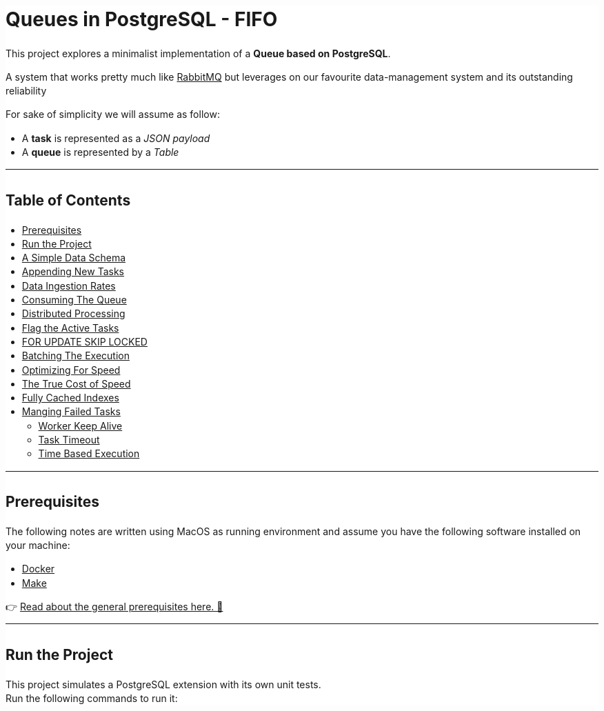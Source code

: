 # Queues in PostgreSQL - FIFO

This project explores a minimalist implementation of a **Queue based on PostgreSQL**.

A system that works pretty much like [RabbitMQ][rabbitmq] but leverages on our favourite data-management system and its outstanding reliability

For sake of simplicity we will assume as follow:

- A **task** is represented as a _JSON payload_
- A **queue** is represented by a _Table_

---

## Table of Contents

- [Prerequisites](#prerequisites)
- [Run the Project](#run-the-project)
- [A Simple Data Schema](#a-simple-data-schema)
- [Appending New Tasks](#appending-new-tasks)
- [Data Ingestion Rates](#data-ingestion-rates)
- [Consuming The Queue](#consuming-the-queue)
- [Distributed Processing](#distributed-processing)
- [Flag the Active Tasks](#flag-the-active-tasks)
- [FOR UPDATE SKIP LOCKED](#for-update-skip-locked)
- [Batching The Execution](#batching-the-execution)
- [Optimizing For Speed](#optimizing-for-speed)
- [The True Cost of Speed](#the-true-cost-of-speed)
- [Fully Cached Indexes](#fully-cached-indexes)
- [Manging Failed Tasks](#manging-failed-tasks)
  - [Worker Keep Alive](#worker-keep-alive)
  - [Task Timeout](#task-timeout)
  - [Time Based Execution](#timestamp-execution-plan)

---

## Prerequisites

The following notes are written using MacOS as running environment and assume you have the following software installed on your machine:

- [Docker][docker]
- [Make][make]

👉 [Read about the general prerequisites here. 🔗](../../README.md#prerequisites-for-running-the-examples)

---

## Run the Project

This project simulates a PostgreSQL extension with its own unit tests.  
Run the following commands to run it:


[postgres]: https://www.postgresql.org/
[docker]: https://www.docker.com/
[make]: https://www.gnu.org/software/make/manual/make.html
[datatypes]: https://www.postgresql.org/docs/9.1/datatype-numeric.html
[rabbitmq]: https://www.rabbitmq.com/